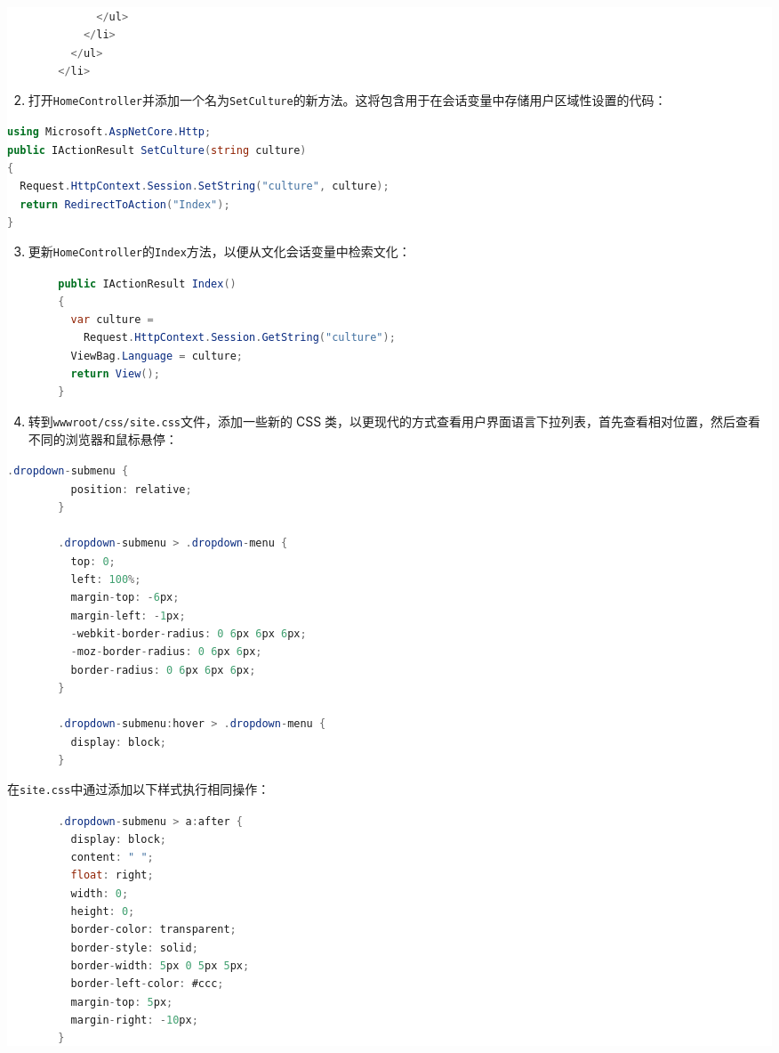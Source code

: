 ```cs
              </ul>
            </li>
          </ul>
        </li>
```

2.  打开`HomeController`并添加一个名为`SetCulture`的新方法。这将包含用于在会话变量中存储用户区域性设置的代码：

```cs
using Microsoft.AspNetCore.Http;        
public IActionResult SetCulture(string culture) 
{ 
  Request.HttpContext.Session.SetString("culture", culture); 
  return RedirectToAction("Index"); 
} 
```

3.  更新`HomeController`的`Index`方法，以便从文化会话变量中检索文化：

```cs
        public IActionResult Index() 
        { 
          var culture =
            Request.HttpContext.Session.GetString("culture"); 
          ViewBag.Language = culture; 
          return View(); 
        } 
```

4.  转到`wwwroot/css/site.css`文件，添加一些新的 CSS 类，以更现代的方式查看用户界面语言下拉列表，首先查看相对位置，然后查看不同的浏览器和鼠标悬停：

```cs
.dropdown-submenu { 
          position: relative; 
        } 

        .dropdown-submenu > .dropdown-menu { 
          top: 0; 
          left: 100%; 
          margin-top: -6px; 
          margin-left: -1px; 
          -webkit-border-radius: 0 6px 6px 6px; 
          -moz-border-radius: 0 6px 6px; 
          border-radius: 0 6px 6px 6px; 
        } 

        .dropdown-submenu:hover > .dropdown-menu { 
          display: block; 
        } 
```

在`site.css`中通过添加以下样式执行相同操作：

```cs
        .dropdown-submenu > a:after { 
          display: block; 
          content: " "; 
          float: right; 
          width: 0; 
          height: 0; 
          border-color: transparent; 
          border-style: solid; 
          border-width: 5px 0 5px 5px; 
          border-left-color: #ccc; 
          margin-top: 5px; 
          margin-right: -10px; 
        } 

```